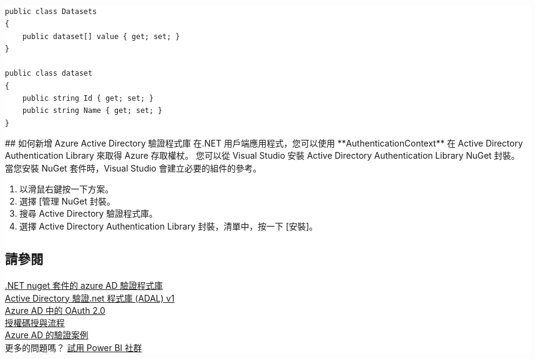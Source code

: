     public class Datasets
    {
        public dataset[] value { get; set; }
    }

    public class dataset
    {
        public string Id { get; set; }
        public string Name { get; set; }
    }

<a name="add"/>
## 如何新增 Azure Active Directory 驗證程式庫
在.NET 用戶端應用程式，您可以使用 **AuthenticationContext** 在 Active Directory Authentication Library 來取得 Azure 存取權杖。 您可以從 Visual Studio 安裝 Active Directory Authentication Library NuGet 封裝。 當您安裝 NuGet 套件時，Visual Studio 會建立必要的組件的參考。

1. 以滑鼠右鍵按一下方案。
2. 選擇 [管理 NuGet 封裝。
3. 搜尋 Active Directory 驗證程式庫。
4. 選擇 Active Directory Authentication Library 封裝，清單中，按一下 [安裝]。

## 請參閱

[.NET nuget 套件的 azure AD 驗證程式庫](https://www.nuget.org/packages/Microsoft.IdentityModel.Clients.ActiveDirectory/)  
[Active Directory 驗證.net 程式庫 (ADAL) v1](http://www.cloudidentity.com/blog/2013/09/12/active-directory-authentication-library-adal-v1-for-net-general-availability/)  
[Azure AD 中的 OAuth 2.0](https://msdn.microsoft.com/library/azure/dn645545.aspx)  
[授權碼授與流程](https://msdn.microsoft.com/library/azure/dn645542.aspx)  
[Azure AD 的驗證案例](https://msdn.microsoft.com/library/azure/dn499820.aspx)  
更多的問題嗎？ [試用 Power BI 社群](http://community.powerbi.com/)
